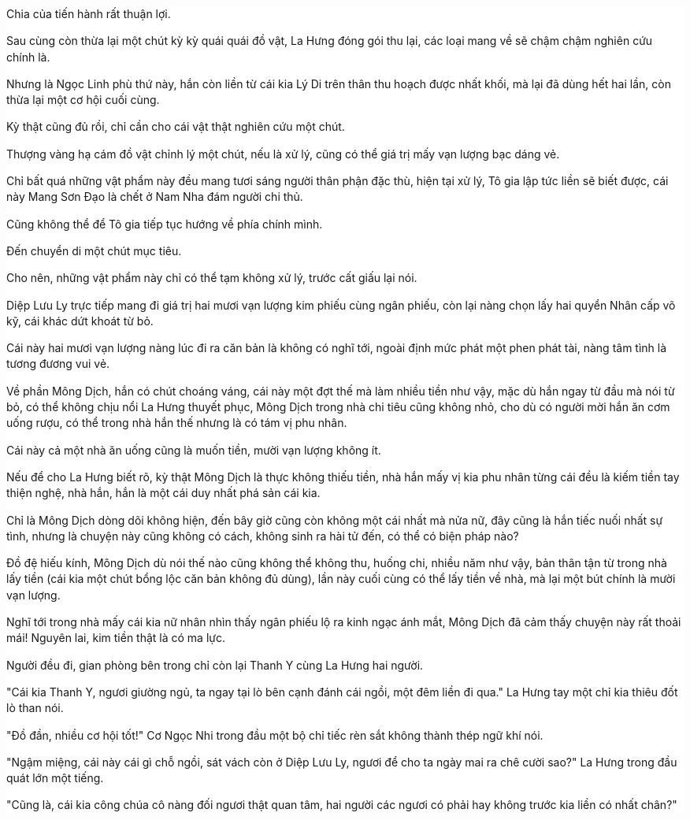 Chia của tiến hành rất thuận lợi.

Sau cùng còn thừa lại một chút kỳ kỳ quái quái đồ vật, La Hưng đóng gói thu lại, các loại mang về sẽ chậm chậm nghiên cứu chính là.

Nhưng là Ngọc Linh phù thứ này, hắn còn liền từ cái kia Lý Di trên thân thu hoạch được nhất khối, mà lại đã dùng hết hai lần, còn thừa lại một cơ hội cuối cùng.

Kỳ thật cũng đủ rồi, chỉ cần cho cái vật thật nghiên cứu một chút.

Thượng vàng hạ cám đồ vật chỉnh lý một chút, nếu là xử lý, cũng có thể giá trị mấy vạn lượng bạc dáng vẻ.

Chỉ bất quá những vật phẩm này đều mang tươi sáng người thân phận đặc thù, hiện tại xử lý, Tô gia lập tức liền sẽ biết được, cái này Mang Sơn Đạo là chết ở Nam Nha đám người chi thủ.

Cũng không thể để Tô gia tiếp tục hướng về phía chính mình.

Đến chuyển di một chút mục tiêu.

Cho nên, những vật phẩm này chỉ có thể tạm không xử lý, trước cất giấu lại nói.

Diệp Lưu Ly trực tiếp mang đi giá trị hai mươi vạn lượng kim phiếu cùng ngân phiếu, còn lại nàng chọn lấy hai quyển Nhân cấp võ kỹ, cái khác dứt khoát từ bỏ.

Cái này hai mươi vạn lượng nàng lúc đi ra căn bản là không có nghĩ tới, ngoài định mức phát một phen phát tài, nàng tâm tình là tương đương vui vẻ.

Về phần Mông Dịch, hắn có chút choáng váng, cái này một đợt thế mà làm nhiều tiền như vậy, mặc dù hắn ngay từ đầu mà nói từ bỏ, có thể không chịu nổi La Hưng thuyết phục, Mông Dịch trong nhà chi tiêu cũng không nhỏ, cho dù có người mời hắn ăn cơm uống rượu, có thể trong nhà hắn thế nhưng là có tám vị phu nhân.

Cái này cả một nhà ăn uống cũng là muốn tiền, mười vạn lượng không ít.

Nếu để cho La Hưng biết rõ, kỳ thật Mông Dịch là thực không thiếu tiền, nhà hắn mấy vị kia phu nhân từng cái đều là kiếm tiền tay thiện nghệ, nhà hắn, hắn là một cái duy nhất phá sản cái kia.

Chỉ là Mông Dịch dòng dõi không hiện, đến bây giờ cũng còn không một cái nhất mà nửa nữ, đây cũng là hắn tiếc nuối nhất sự tình, nhưng là chuyện này cũng không có cách, không sinh ra hài tử đến, có thể có biện pháp nào?

Đồ đệ hiếu kính, Mông Dịch dù nói thế nào cũng không thể không thu, huống chi, nhiều năm như vậy, bản thân tận từ trong nhà lấy tiền (cái kia một chút bổng lộc căn bản không đủ dùng), lần này cuối cùng có thể lấy tiền về nhà, mà lại một bút chính là mười vạn lượng.

Nghĩ tới trong nhà mấy cái kia nữ nhân nhìn thấy ngân phiếu lộ ra kinh ngạc ánh mắt, Mông Dịch đã cảm thấy chuyện này rất thoải mái! Nguyên lai, kim tiền thật là có ma lực.

Người đều đi, gian phòng bên trong chỉ còn lại Thanh Y cùng La Hưng hai người.

"Cái kia Thanh Y, ngươi giường ngủ, ta ngay tại lò bên cạnh đánh cái ngồi, một đêm liền đi qua." La Hưng tay một chỉ kia thiêu đốt lò than nói.

"Đồ đần, nhiều cơ hội tốt!" Cơ Ngọc Nhi trong đầu một bộ chỉ tiếc rèn sắt không thành thép ngữ khí nói.

"Ngậm miệng, cái này cái gì chỗ ngồi, sát vách còn ở Diệp Lưu Ly, ngươi để cho ta ngày mai ra chê cười sao?" La Hưng trong đầu quát lớn một tiếng.

"Cũng là, cái kia công chúa cô nàng đối ngươi thật quan tâm, hai người các ngươi có phải hay không trước kia liền có nhất chân?"
